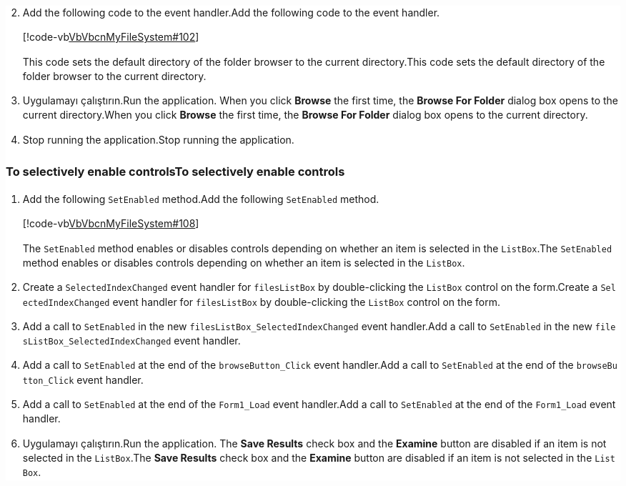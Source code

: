 2. <span data-ttu-id="5d802-185">Add the following code to the event handler.</span><span class="sxs-lookup"><span data-stu-id="5d802-185">Add the following code to the event handler.</span></span>  
  
     [!code-vb[VbVbcnMyFileSystem#102](~/samples/snippets/visualbasic/VS_Snippets_VBCSharp/VbVbcnMyFileSystem/VB/class2.vb#102)]  
  
     <span data-ttu-id="5d802-186">This code sets the default directory of the folder browser to the current directory.</span><span class="sxs-lookup"><span data-stu-id="5d802-186">This code sets the default directory of the folder browser to the current directory.</span></span>  
  
3. <span data-ttu-id="5d802-187">Uygulamayı çalıştırın.</span><span class="sxs-lookup"><span data-stu-id="5d802-187">Run the application.</span></span> <span data-ttu-id="5d802-188">When you click **Browse** the first time, the **Browse For Folder** dialog box opens to the current directory.</span><span class="sxs-lookup"><span data-stu-id="5d802-188">When you click **Browse** the first time, the **Browse For Folder** dialog box opens to the current directory.</span></span>  
  
4. <span data-ttu-id="5d802-189">Stop running the application.</span><span class="sxs-lookup"><span data-stu-id="5d802-189">Stop running the application.</span></span>  
  
### <a name="to-selectively-enable-controls"></a><span data-ttu-id="5d802-190">To selectively enable controls</span><span class="sxs-lookup"><span data-stu-id="5d802-190">To selectively enable controls</span></span>  
  
1. <span data-ttu-id="5d802-191">Add the following `SetEnabled` method.</span><span class="sxs-lookup"><span data-stu-id="5d802-191">Add the following `SetEnabled` method.</span></span>  
  
     [!code-vb[VbVbcnMyFileSystem#108](~/samples/snippets/visualbasic/VS_Snippets_VBCSharp/VbVbcnMyFileSystem/VB/class2.vb#108)]  
  
     <span data-ttu-id="5d802-192">The `SetEnabled` method enables or disables controls depending on whether an item is selected in the `ListBox`.</span><span class="sxs-lookup"><span data-stu-id="5d802-192">The `SetEnabled` method enables or disables controls depending on whether an item is selected in the `ListBox`.</span></span>  
  
2. <span data-ttu-id="5d802-193">Create a `SelectedIndexChanged` event handler for `filesListBox` by double-clicking the `ListBox` control on the form.</span><span class="sxs-lookup"><span data-stu-id="5d802-193">Create a `SelectedIndexChanged` event handler for `filesListBox` by double-clicking the `ListBox` control on the form.</span></span>  
  
3. <span data-ttu-id="5d802-194">Add a call to `SetEnabled` in the new `filesListBox_SelectedIndexChanged` event handler.</span><span class="sxs-lookup"><span data-stu-id="5d802-194">Add a call to `SetEnabled` in the new `filesListBox_SelectedIndexChanged` event handler.</span></span>  
  
4. <span data-ttu-id="5d802-195">Add a call to `SetEnabled` at the end of the `browseButton_Click` event handler.</span><span class="sxs-lookup"><span data-stu-id="5d802-195">Add a call to `SetEnabled` at the end of the `browseButton_Click` event handler.</span></span>  
  
5. <span data-ttu-id="5d802-196">Add a call to `SetEnabled` at the end of the `Form1_Load` event handler.</span><span class="sxs-lookup"><span data-stu-id="5d802-196">Add a call to `SetEnabled` at the end of the `Form1_Load` event handler.</span></span>  
  
6. <span data-ttu-id="5d802-197">Uygulamayı çalıştırın.</span><span class="sxs-lookup"><span data-stu-id="5d802-197">Run the application.</span></span> <span data-ttu-id="5d802-198">The **Save Results** check box and the **Examine** button are disabled if an item is not selected in the `ListBox`.</span><span class="sxs-lookup"><span data-stu-id="5d802-198">The **Save Results** check box and the **Examine** button are disabled if an item is not selected in the `ListBox`.</span></span>  
  